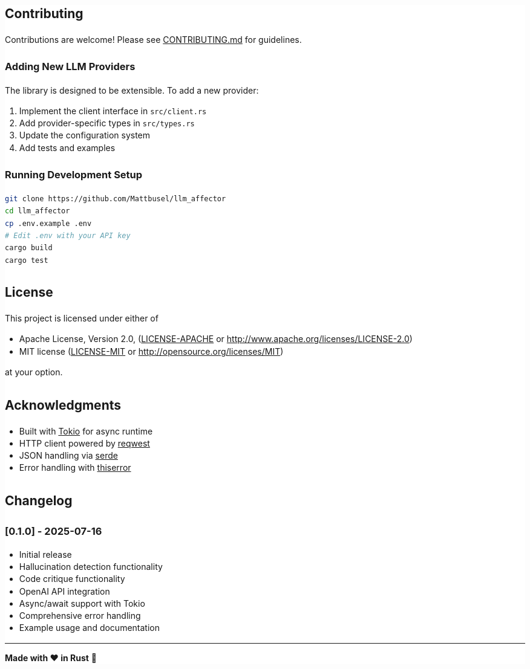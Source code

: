 ## Contributing

Contributions are welcome! Please see [CONTRIBUTING.md](CONTRIBUTING.md) for guidelines.

### Adding New LLM Providers

The library is designed to be extensible. To add a new provider:

1. Implement the client interface in `src/client.rs`
2. Add provider-specific types in `src/types.rs`
3. Update the configuration system
4. Add tests and examples

### Running Development Setup

```bash
git clone https://github.com/Mattbusel/llm_affector
cd llm_affector
cp .env.example .env
# Edit .env with your API key
cargo build
cargo test
```

##  License

This project is licensed under either of

- Apache License, Version 2.0, ([LICENSE-APACHE](LICENSE-APACHE) or http://www.apache.org/licenses/LICENSE-2.0)
- MIT license ([LICENSE-MIT](LICENSE-MIT) or http://opensource.org/licenses/MIT)

at your option.

##  Acknowledgments

- Built with [Tokio](https://tokio.rs/) for async runtime
- HTTP client powered by [reqwest](https://github.com/seanmonstar/reqwest)
- JSON handling via [serde](https://serde.rs/)
- Error handling with [thiserror](https://github.com/dtolnay/thiserror)

##  Changelog

### [0.1.0] - 2025-07-16

- Initial release
- Hallucination detection functionality
- Code critique functionality  
- OpenAI API integration
- Async/await support with Tokio
- Comprehensive error handling
- Example usage and documentation

---

**Made with ❤️ in Rust** 🦀
